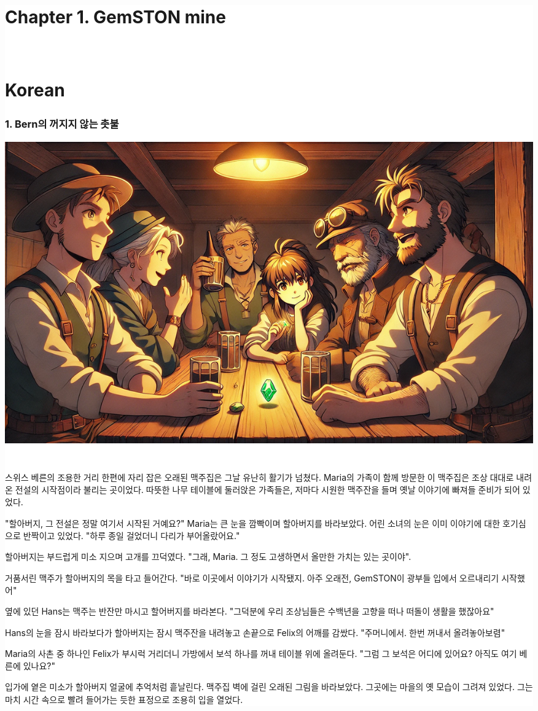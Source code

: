 # Chapter 1. GemSTON mine


<br>

# Korean
### 1. Bern의 꺼지지 않는 촛불
![alt text](image.png)
<br><br><br>
스위스 베른의 조용한 거리 한편에 자리 잡은 오래된 맥주집은 그날 유난히 활기가 넘쳤다. Maria의 가족이 함께 방문한 이 맥주집은 조상 대대로 내려온 전설의 시작점이라 불리는 곳이었다. 따뜻한 나무 테이블에 둘러앉은 가족들은, 저마다 시원한 맥주잔을 들며 옛날 이야기에 빠져들 준비가 되어 있었다.

"할아버지, 그 전설은 정말 여기서 시작된 거예요?" Maria는 큰 눈을 깜빡이며 할아버지를 바라보았다. 어린 소녀의 눈은 이미 이야기에 대한 호기심으로 반짝이고 있었다. "하루 종일 걸었더니 다리가 부어올랐어요."

할아버지는 부드럽게 미소 지으며 고개를 끄덕였다. "그래, Maria. 그 정도 고생하면서 올만한 가치는 있는 곳이야".

거품서린 맥주가 할아버지의 목을 타고 들어간다. "바로 이곳에서 이야기가 시작됐지. 아주 오래전, GemSTON이 광부들 입에서 오르내리기 시작했어"

옆에 있던 Hans는 맥주는 반잔만 마시고 할어버지를 바라본다. "그덕분에 우리 조상님들은 수백년을 고향을 떠나 떠돌이 생활을 했잖아요"

Hans의 눈을 잠시 바라보다가 할아버지는 잠시 맥주잔을 내려놓고 손끝으로 Felix의 어깨를 감쌌다. "주머니에서. 한번 꺼내서 올려놓아보렴"

Maria의 사촌 중 하나인 Felix가 부시럭 거리더니 가방에서 보석 하나를 꺼내 테이블 위에 올려둔다. "그럼 그 보석은 어디에 있어요? 아직도 여기 베른에 있나요?"

입가에 옅은 미소가 할아버지 얼굴에 추억처럼 흩날린다. 맥주집 벽에 걸린 오래된 그림을 바라보았다. 그곳에는 마을의 옛 모습이 그려져 있었다. 그는 마치 시간 속으로 빨려 들어가는 듯한 표정으로 조용히 입을 열었다.

